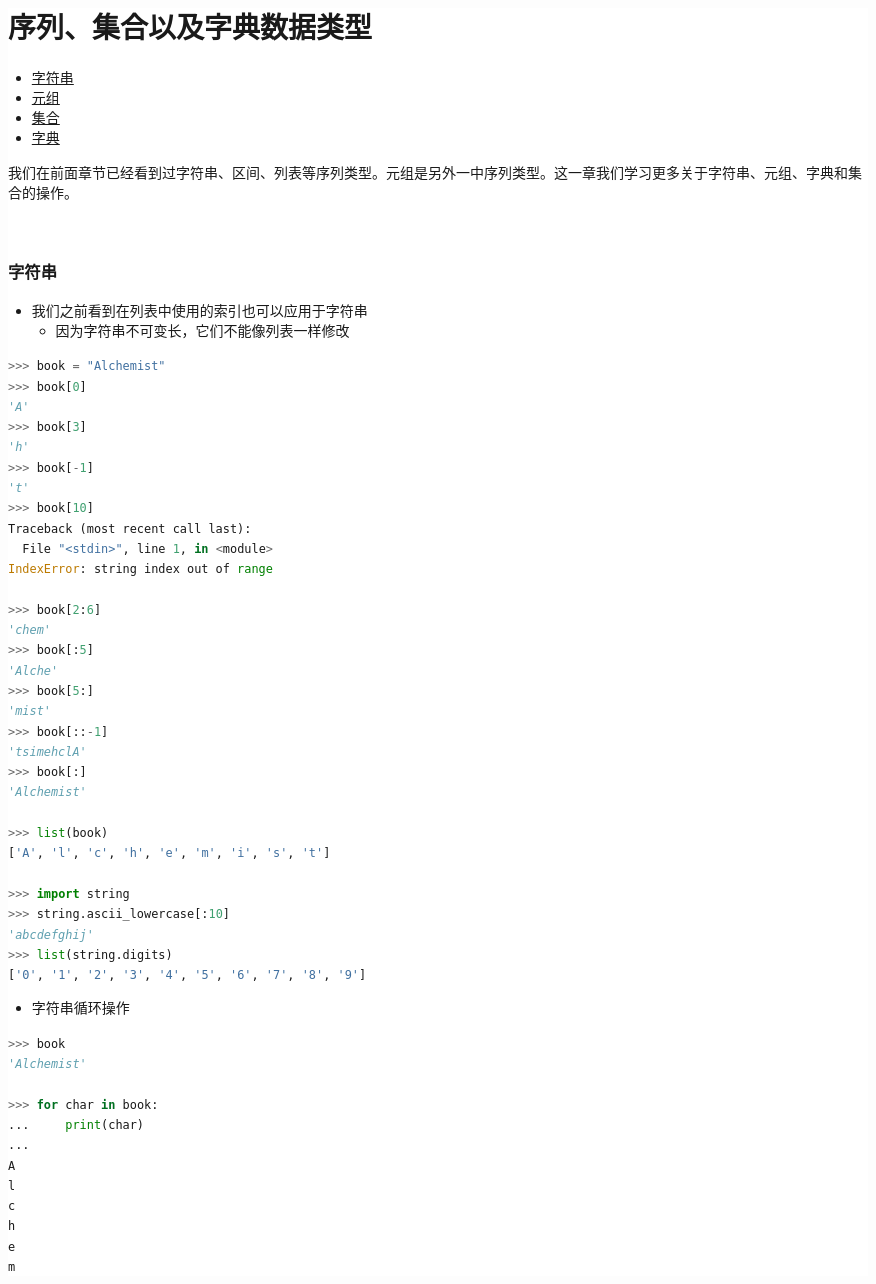 # <a name="sequence-data-types"></a>序列、集合以及字典数据类型

* [字符串](#strings)
* [元组](#tuples)
* [集合](#set)
* [字典](#dictionary)

我们在前面章节已经看到过字符串、区间、列表等序列类型。元组是另外一中序列类型。这一章我们学习更多关于字符串、元组、字典和集合的操作。

<br>

### <a name="strings"></a>字符串

* 我们之前看到在列表中使用的索引也可以应用于字符串
    * 因为字符串不可变长，它们不能像列表一样修改

```python
>>> book = "Alchemist"
>>> book[0]
'A'
>>> book[3]
'h'
>>> book[-1]
't'
>>> book[10]
Traceback (most recent call last):
  File "<stdin>", line 1, in <module>
IndexError: string index out of range

>>> book[2:6]
'chem'
>>> book[:5]
'Alche'
>>> book[5:]
'mist'
>>> book[::-1]
'tsimehclA'
>>> book[:]
'Alchemist'

>>> list(book)
['A', 'l', 'c', 'h', 'e', 'm', 'i', 's', 't']

>>> import string
>>> string.ascii_lowercase[:10]
'abcdefghij'
>>> list(string.digits)
['0', '1', '2', '3', '4', '5', '6', '7', '8', '9']
```

* 字符串循环操作

```python
>>> book
'Alchemist'

>>> for char in book:
...     print(char)
...
A
l
c
h
e
m
```
